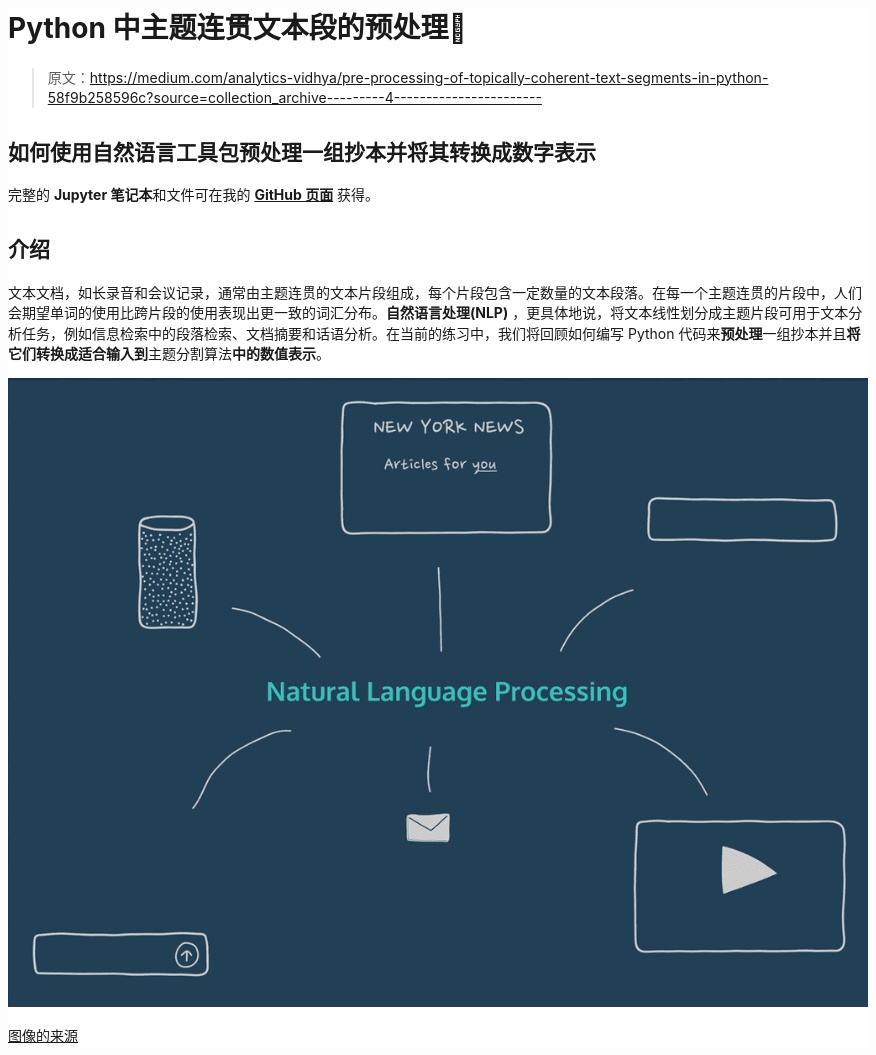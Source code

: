 # Python 中主题连贯文本段的预处理💬

> 原文：<https://medium.com/analytics-vidhya/pre-processing-of-topically-coherent-text-segments-in-python-58f9b258596c?source=collection_archive---------4----------------------->

## 如何使用自然语言工具包预处理一组抄本并将其转换成数字表示

完整的 **Jupyter 笔记本**和文件可在我的 [**GitHub 页面**](https://github.com/maziarizadi/TextPreProcessingPy) 获得。

## 介绍

文本文档，如长录音和会议记录，通常由主题连贯的文本片段组成，每个片段包含一定数量的文本段落。在每一个主题连贯的片段中，人们会期望单词的使用比跨片段的使用表现出更一致的词汇分布。**自然语言处理(NLP)** ，更具体地说，将文本线性划分成主题片段可用于文本分析任务，例如信息检索中的段落检索、文档摘要和话语分析。在当前的练习中，我们将回顾如何编写 Python 代码来**预处理**一组抄本并且**将它们转换成适合输入到**主题分割算法**中的数值表示**。

![](img/ebded4b8abcabc0f3892c045e78bf18f.png)

[图像的来源](https://s3.amazonaws.com/codecademy-content/courses/NLP/Natural_Language_Processing_Overview.gif)
